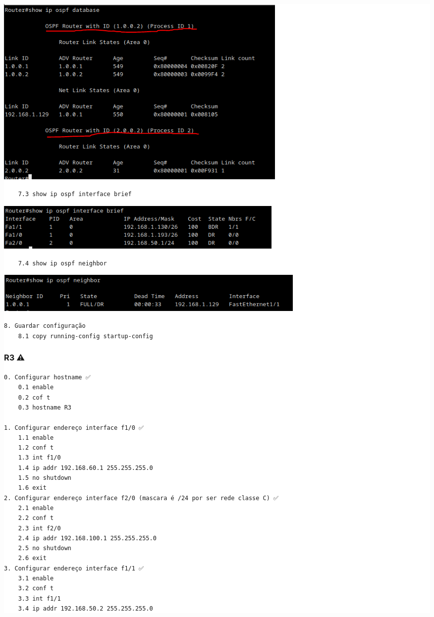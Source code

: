 ![alt text](img/image-25.png)

        7.3 show ip ospf interface brief

![alt text](img/image-26.png)

        7.4 show ip ospf neighbor

![alt text](img/image-27.png)

    8. Guardar configuração
        8.1 copy running-config startup-config


### R3 ⚠️
    0. Configurar hostname ✅
        0.1 enable
        0.2 cof t 
        0.3 hostname R3

    1. Configurar endereço interface f1/0 ✅
        1.1 enable
        1.2 conf t 
        1.3 int f1/0
        1.4 ip addr 192.168.60.1 255.255.255.0
        1.5 no shutdown
        1.6 exit
    2. Configurar endereço interface f2/0 (mascara é /24 por ser rede classe C) ✅
        2.1 enable
        2.2 conf t 
        2.3 int f2/0
        2.4 ip addr 192.168.100.1 255.255.255.0
        2.5 no shutdown
        2.6 exit
    3. Configurar endereço interface f1/1 ✅
        3.1 enable
        3.2 conf t 
        3.3 int f1/1
        3.4 ip addr 192.168.50.2 255.255.255.0